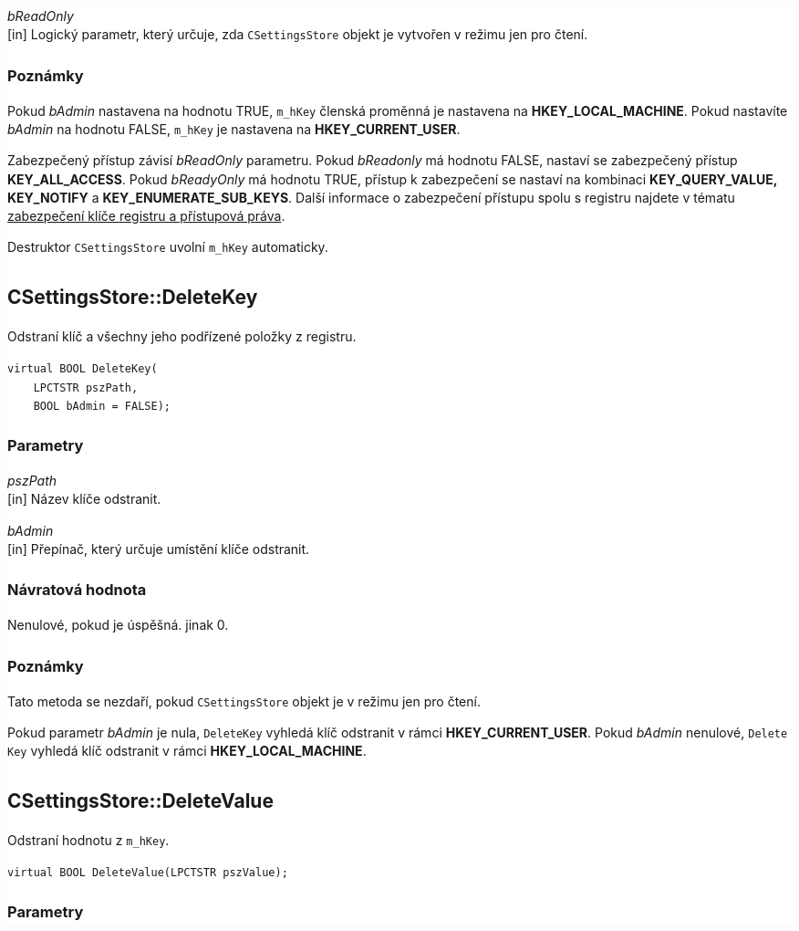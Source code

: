 *bReadOnly*<br/>
[in] Logický parametr, který určuje, zda `CSettingsStore` objekt je vytvořen v režimu jen pro čtení.

### <a name="remarks"></a>Poznámky

Pokud *bAdmin* nastavena na hodnotu TRUE, `m_hKey` členská proměnná je nastavena na **HKEY_LOCAL_MACHINE**. Pokud nastavíte *bAdmin* na hodnotu FALSE, `m_hKey` je nastavena na **HKEY_CURRENT_USER**.

Zabezpečený přístup závisí *bReadOnly* parametru. Pokud *bReadonly* má hodnotu FALSE, nastaví se zabezpečený přístup **KEY_ALL_ACCESS**. Pokud *bReadyOnly* má hodnotu TRUE, přístup k zabezpečení se nastaví na kombinaci **KEY_QUERY_VALUE, KEY_NOTIFY** a **KEY_ENUMERATE_SUB_KEYS**. Další informace o zabezpečení přístupu spolu s registru najdete v tématu [zabezpečení klíče registru a přístupová práva](/windows/desktop/SysInfo/registry-key-security-and-access-rights).

Destruktor `CSettingsStore` uvolní `m_hKey` automaticky.

##  <a name="deletekey"></a>  CSettingsStore::DeleteKey

Odstraní klíč a všechny jeho podřízené položky z registru.

```
virtual BOOL DeleteKey(
    LPCTSTR pszPath,
    BOOL bAdmin = FALSE);
```

### <a name="parameters"></a>Parametry

*pszPath*<br/>
[in] Název klíče odstranit.

*bAdmin*<br/>
[in] Přepínač, který určuje umístění klíče odstranit.

### <a name="return-value"></a>Návratová hodnota

Nenulové, pokud je úspěšná. jinak 0.

### <a name="remarks"></a>Poznámky

Tato metoda se nezdaří, pokud `CSettingsStore` objekt je v režimu jen pro čtení.

Pokud parametr *bAdmin* je nula, `DeleteKey` vyhledá klíč odstranit v rámci **HKEY_CURRENT_USER**. Pokud *bAdmin* nenulové, `DeleteKey` vyhledá klíč odstranit v rámci **HKEY_LOCAL_MACHINE**.

##  <a name="deletevalue"></a>  CSettingsStore::DeleteValue

Odstraní hodnotu z `m_hKey`.

```
virtual BOOL DeleteValue(LPCTSTR pszValue);
```

### <a name="parameters"></a>Parametry
